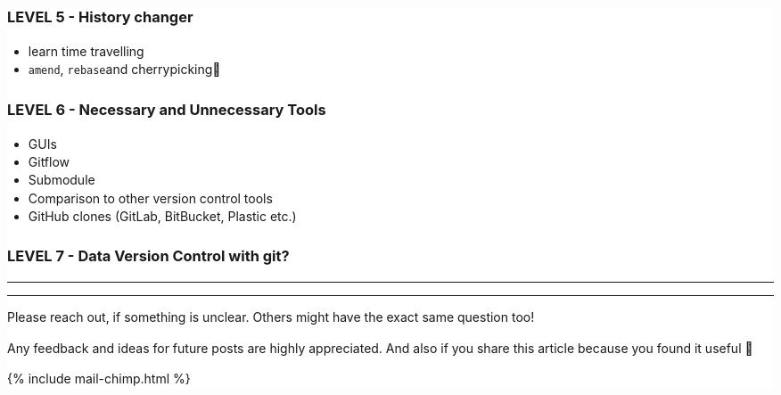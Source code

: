 ### LEVEL 5 - History changer
- learn time travelling
- `amend`, `rebase`and cherrypicking🍒

### LEVEL 6 - Necessary and Unnecessary Tools
- GUIs
- Gitflow
- Submodule
- Comparison to other version control tools
- GitHub clones (GitLab, BitBucket, Plastic etc.)

### LEVEL 7 - Data Version Control with git?

___

___

Please reach out, if something is unclear. Others might have the exact same question too!

Any feedback and ideas for future posts are highly appreciated. And also if you share this article because you found it useful 🚀

{% include mail-chimp.html %}